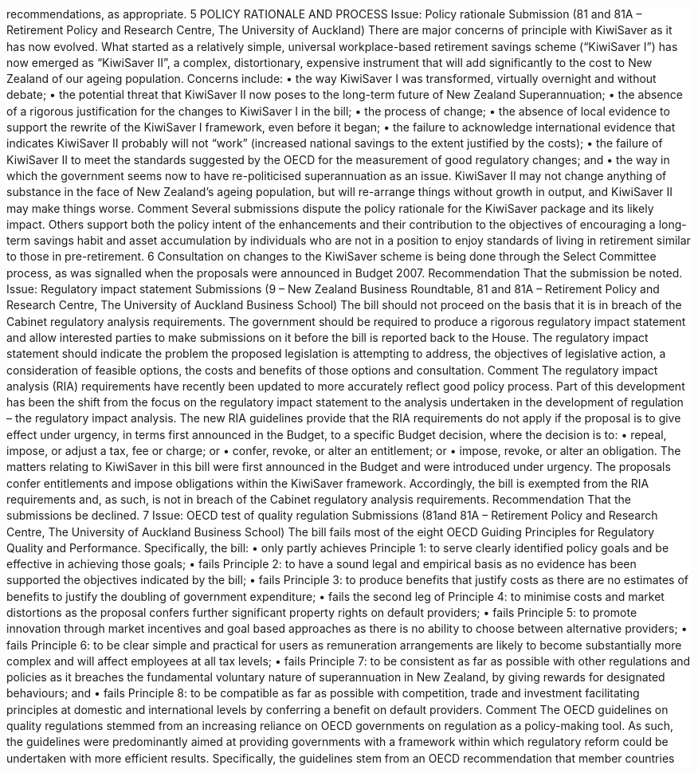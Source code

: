 recommendations, as appropriate. 5 POLICY RATIONALE AND PROCESS Issue: Policy rationale Submission (81 and 81A – Retirement Policy and Research Centre, The University of Auckland) There are major concerns of principle with KiwiSaver as it has now evolved. What started as a relatively simple, universal workplace-based retirement savings scheme (“KiwiSaver I”) has now emerged as “KiwiSaver II”, a complex, distortionary, expensive instrument that will add significantly to the cost to New Zealand of our ageing population. Concerns include: • the way KiwiSaver I was transformed, virtually overnight and without debate; • the potential threat that KiwiSaver II now poses to the long-term future of New Zealand Superannuation; • the absence of a rigorous justification for the changes to KiwiSaver I in the bill; • the process of change; • the absence of local evidence to support the rewrite of the KiwiSaver I framework, even before it began; • the failure to acknowledge international evidence that indicates KiwiSaver II probably will not “work” (increased national savings to the extent justified by the costs); • the failure of KiwiSaver II to meet the standards suggested by the OECD for the measurement of good regulatory changes; and • the way in which the government seems now to have re-politicised superannuation as an issue. KiwiSaver II may not change anything of substance in the face of New Zealand’s ageing population, but will re-arrange things without growth in output, and KiwiSaver II may make things worse. Comment Several submissions dispute the policy rationale for the KiwiSaver package and its likely impact. Others support both the policy intent of the enhancements and their contribution to the objectives of encouraging a long-term savings habit and asset accumulation by individuals who are not in a position to enjoy standards of living in retirement similar to those in pre-retirement. 6 Consultation on changes to the KiwiSaver scheme is being done through the Select Committee process, as was signalled when the proposals were announced in Budget 2007. Recommendation That the submission be noted. Issue: Regulatory impact statement Submissions (9 – New Zealand Business Roundtable, 81 and 81A – Retirement Policy and Research Centre, The University of Auckland Business School) The bill should not proceed on the basis that it is in breach of the Cabinet regulatory analysis requirements. The government should be required to produce a rigorous regulatory impact statement and allow interested parties to make submissions on it before the bill is reported back to the House. The regulatory impact statement should indicate the problem the proposed legislation is attempting to address, the objectives of legislative action, a consideration of feasible options, the costs and benefits of those options and consultation. Comment The regulatory impact analysis (RIA) requirements have recently been updated to more accurately reflect good policy process. Part of this development has been the shift from the focus on the regulatory impact statement to the analysis undertaken in the development of regulation – the regulatory impact analysis. The new RIA guidelines provide that the RIA requirements do not apply if the proposal is to give effect under urgency, in terms first announced in the Budget, to a specific Budget decision, where the decision is to: • repeal, impose, or adjust a tax, fee or charge; or • confer, revoke, or alter an entitlement; or • impose, revoke, or alter an obligation. The matters relating to KiwiSaver in this bill were first announced in the Budget and were introduced under urgency. The proposals confer entitlements and impose obligations within the KiwiSaver framework. Accordingly, the bill is exempted from the RIA requirements and, as such, is not in breach of the Cabinet regulatory analysis requirements. Recommendation That the submissions be declined. 7 Issue: OECD test of quality regulation Submissions (81and 81A – Retirement Policy and Research Centre, The University of Auckland Business School) The bill fails most of the eight OECD Guiding Principles for Regulatory Quality and Performance. Specifically, the bill: • only partly achieves Principle 1: to serve clearly identified policy goals and be effective in achieving those goals; • fails Principle 2: to have a sound legal and empirical basis as no evidence has been supported the objectives indicated by the bill; • fails Principle 3: to produce benefits that justify costs as there are no estimates of benefits to justify the doubling of government expenditure; • fails the second leg of Principle 4: to minimise costs and market distortions as the proposal confers further significant property rights on default providers; • fails Principle 5: to promote innovation through market incentives and goal based approaches as there is no ability to choose between alternative providers; • fails Principle 6: to be clear simple and practical for users as remuneration arrangements are likely to become substantially more complex and will affect employees at all tax levels; • fails Principle 7: to be consistent as far as possible with other regulations and policies as it breaches the fundamental voluntary nature of superannuation in New Zealand, by giving rewards for designated behaviours; and • fails Principle 8: to be compatible as far as possible with competition, trade and investment facilitating principles at domestic and international levels by conferring a benefit on default providers. Comment The OECD guidelines on quality regulations stemmed from an increasing reliance on OECD governments on regulation as a policy-making tool. As such, the guidelines were predominantly aimed at providing governments with a framework within which regulatory reform could be undertaken with more efficient results. Specifically, the guidelines stem from an OECD recommendation that member countries